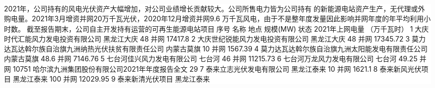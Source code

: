 2021年，公司持有的风电光伏资产大幅增加，对公司业绩增长贡献较大。公司所售电力皆为公司持有
的新能源电站资产生产，无代理或外购电量。2021年3月增资并网20万千瓦光伏，2020年12月增资并网9.6
万千瓦风电，由于不是整年度发量因此影响并网年度的年平均利用小时数。
截至报告期末，公司自主开发持有运营的可再生能源电站项目
序号
名称
地点
规模(MW)
状态
2021年上网电量
（万千瓦时）
1
大庆时代汇能风力发电投资有限公司
黑龙江大庆
48
并网
17417.8
2
大庆世纪锐能风力发电投资有限公司
黑龙江大庆
48
并网
17345.72
3
莫力达瓦达斡尔族自治旗九洲纳热光伏扶贫有限责任公司
内蒙古莫旗
10
并网
1567.39
4
莫力达瓦达斡尔族自治旗九洲太阳能发电有限责任公司
内蒙古莫旗
48.6
并网
7146.76
5
七台河佳兴风力发电有限公司
七台河
46
并网
11215.73
6
七台河万龙风力发电有限公司
七台河
49.25
并网
10751
哈尔滨九洲集团股份有限公司2021年年度报告全文
29
7
泰来立志光伏发电有限公司
黑龙江泰来
10
并网
1621.1
8
泰来新风光伏项目
黑龙江泰来
100
并网
12029.95
9
泰来新清光伏项目
黑龙江泰来